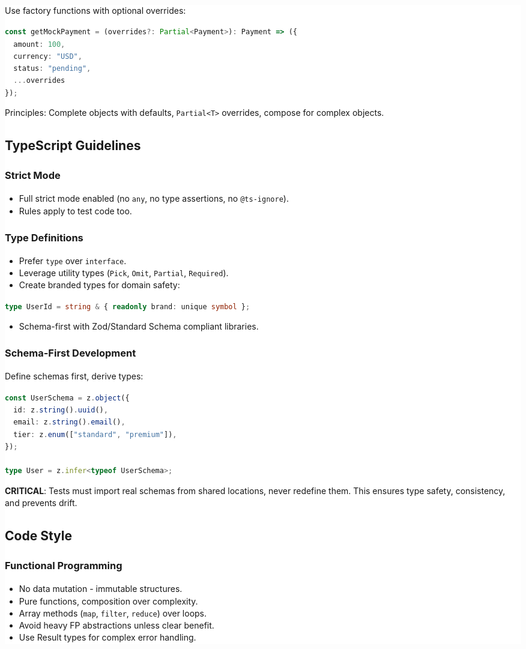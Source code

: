 Use factory functions with optional overrides:

```typescript
const getMockPayment = (overrides?: Partial<Payment>): Payment => ({
  amount: 100,
  currency: "USD",
  status: "pending",
  ...overrides
});
```

Principles: Complete objects with defaults, `Partial<T>` overrides, compose for complex objects.

## TypeScript Guidelines

### Strict Mode
- Full strict mode enabled (no `any`, no type assertions, no `@ts-ignore`).
- Rules apply to test code too.

### Type Definitions
- Prefer `type` over `interface`.
- Leverage utility types (`Pick`, `Omit`, `Partial`, `Required`).
- Create branded types for domain safety:
```typescript
type UserId = string & { readonly brand: unique symbol };
```
- Schema-first with Zod/Standard Schema compliant libraries.

### Schema-First Development

Define schemas first, derive types:

```typescript
const UserSchema = z.object({
  id: z.string().uuid(),
  email: z.string().email(),
  tier: z.enum(["standard", "premium"]),
});

type User = z.infer<typeof UserSchema>;
```

**CRITICAL**: Tests must import real schemas from shared locations, never redefine them. This ensures type safety, consistency, and prevents drift.

## Code Style

### Functional Programming
- No data mutation - immutable structures.
- Pure functions, composition over complexity.
- Array methods (`map`, `filter`, `reduce`) over loops.
- Avoid heavy FP abstractions unless clear benefit.
- Use Result types for complex error handling.

